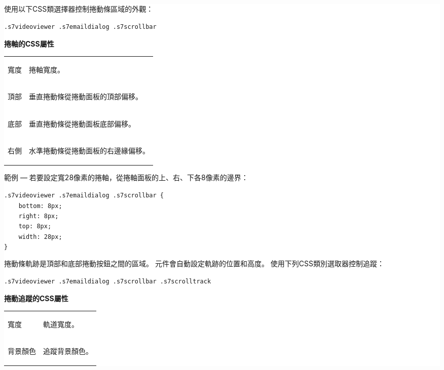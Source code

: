 使用以下CSS類選擇器控制捲動條區域的外觀：

```
.s7videoviewer .s7emaildialog .s7scrollbar
```

**捲軸的CSS屬性**

<table id="table_2BF74CF43E9B42D79F99A3F5208D7051"> 
 <tbody> 
  <tr> 
   <td colname="col1"> <p> <span class="codeph"> 寬度  </span> </p> </td> 
   <td colname="col2"> <p> 捲軸寬度。 </p> </td> 
  </tr> 
  <tr> 
   <td colname="col1"> <p> <span class="codeph"> 頂部 </span> </p> </td> 
   <td colname="col2"> <p> 垂直捲動條從捲動面板的頂部偏移。 </p> </td> 
  </tr> 
  <tr> 
   <td colname="col1"> <p> <span class="codeph"> 底部 </span> </p> </td> 
   <td colname="col2"> <p> 垂直捲動條從捲動面板底部偏移。 </p> </td> 
  </tr> 
  <tr> 
   <td colname="col1"> <p> <span class="codeph"> 右側 </span> </p> </td> 
   <td colname="col2"> <p> 水準捲動條從捲動面板的右邊緣偏移。 </p> </td> 
  </tr> 
 </tbody> 
</table>

範例 — 若要設定寬28像素的捲軸，從捲軸面板的上、右、下各8像素的邊界：

```
.s7videoviewer .s7emaildialog .s7scrollbar { 
    bottom: 8px; 
    right: 8px; 
    top: 8px; 
    width: 28px; 
}
```

捲動條軌跡是頂部和底部捲動按鈕之間的區域。 元件會自動設定軌跡的位置和高度。 使用下列CSS類別選取器控制追蹤：

```
.s7videoviewer .s7emaildialog .s7scrollbar .s7scrolltrack
```

**捲動追蹤的CSS屬性**

<table id="table_EE990E7A342843619EDD84BAD29C6F2A"> 
 <tbody> 
  <tr> 
   <td colname="col1"> <p> <span class="codeph"> 寬度  </span> </p> </td> 
   <td colname="col2"> <p>軌道寬度。 </p> </td> 
  </tr> 
  <tr> 
   <td colname="col1"> <p> <span class="codeph"> 背景顏色  </span> </p> </td> 
   <td colname="col2"> <p>追蹤背景顏色。 </p> </td> 
  </tr> 
 </tbody> 
</table>
